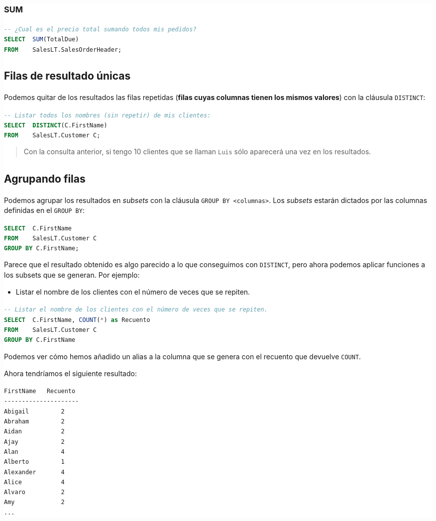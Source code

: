 ### SUM

```sql
-- ¿Cual es el precio total sumando todos mis pedidos?
SELECT  SUM(TotalDue)
FROM    SalesLT.SalesOrderHeader;
```

## Filas de resultado únicas

Podemos quitar de los resultados las filas repetidas (**filas cuyas columnas tienen los mismos valores**) con la cláusula `DISTINCT`:

```sql
-- Listar todos los nombres (sin repetir) de mis clientes:
SELECT  DISTINCT(C.FirstName)
FROM    SalesLT.Customer C;
```

> Con la consulta anterior, si tengo 10 clientes que se llaman `Luis` sólo aparecerá una vez en los resultados.

## Agrupando filas

Podemos agrupar los resultados en _subsets_ con la cláusula `GROUP BY <columnas>`. Los _subsets_ estarán dictados por las columnas definidas en el `GROUP BY`:

```sql
SELECT  C.FirstName
FROM    SalesLT.Customer C
GROUP BY C.FirstName;
```

Parece que el resultado obtenido es algo parecido a lo que conseguimos con `DISTINCT`, pero ahora podemos aplicar funciones a los subsets que se generan. Por ejemplo:

- Listar el nombre de los clientes con el número de veces que se repiten.

```sql
-- Listar el nombre de los clientes con el número de veces que se repiten.
SELECT  C.FirstName, COUNT(*) as Recuento
FROM    SalesLT.Customer C
GROUP BY C.FirstName
```

Podemos ver cómo hemos añadido un alias a la columna que se genera con el recuento que devuelve `COUNT`.

Ahora tendríamos el siguiente resultado:

```
FirstName	Recuento
---------------------
Abigail	        2
Abraham	        2
Aidan	        2
Ajay	        2
Alan	        4
Alberto	        1
Alexander  	    4
Alice	        4
Alvaro	        2
Amy	            2
...
```
